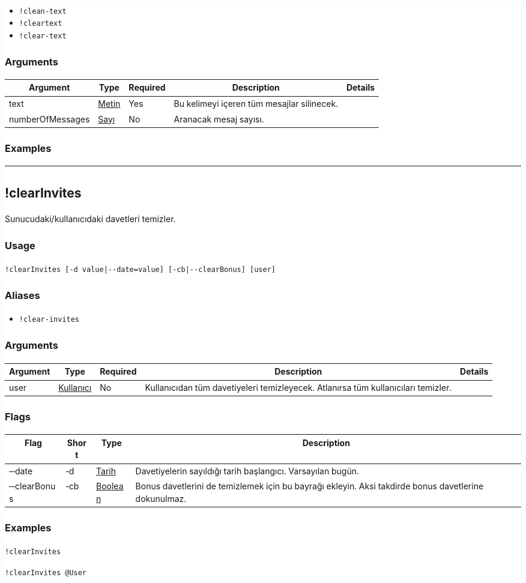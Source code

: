 - `!clean-text`
- `!cleartext`
- `!clear-text`

### Arguments

| Argument         | Type            | Required | Description                                | Details |
| ---------------- | --------------- | -------- | ------------------------------------------ | ------- |
| text             | [Metin](#Metin) | Yes      | Bu kelimeyi içeren tüm mesajlar silinecek. |         |
| numberOfMessages | [Sayı](#Sayı)   | No       | Aranacak mesaj sayısı.                     |         |

### Examples

<a name='clearInvites'></a>

---

## !clearInvites

Sunucudaki/kullanıcıdaki davetleri temizler.

### Usage

```text
!clearInvites [-d value|--date=value] [-cb|--clearBonus] [user]
```

### Aliases

- `!clear-invites`

### Arguments

| Argument | Type                    | Required | Description                                                                       | Details |
| -------- | ----------------------- | -------- | --------------------------------------------------------------------------------- | ------- |
| user     | [Kullanıcı](#Kullanıcı) | No       | Kullanıcıdan tüm davetiyeleri temizleyecek. Atlanırsa tüm kullanıcıları temizler. |         |

### Flags

| Flag                       | Short      | Type                | Description                                                                                          |
| -------------------------- | ---------- | ------------------- | ---------------------------------------------------------------------------------------------------- |
| &#x2011;&#x2011;date       | &#x2011;d  | [Tarih](#Tarih)     | Davetiyelerin sayıldığı tarih başlangıcı. Varsayılan bugün.                                          |
| &#x2011;&#x2011;clearBonus | &#x2011;cb | [Boolean](#Boolean) | Bonus davetlerini de temizlemek için bu bayrağı ekleyin. Aksi takdirde bonus davetlerine dokunulmaz. |

### Examples

```text
!clearInvites
```

```text
!clearInvites @User
```
